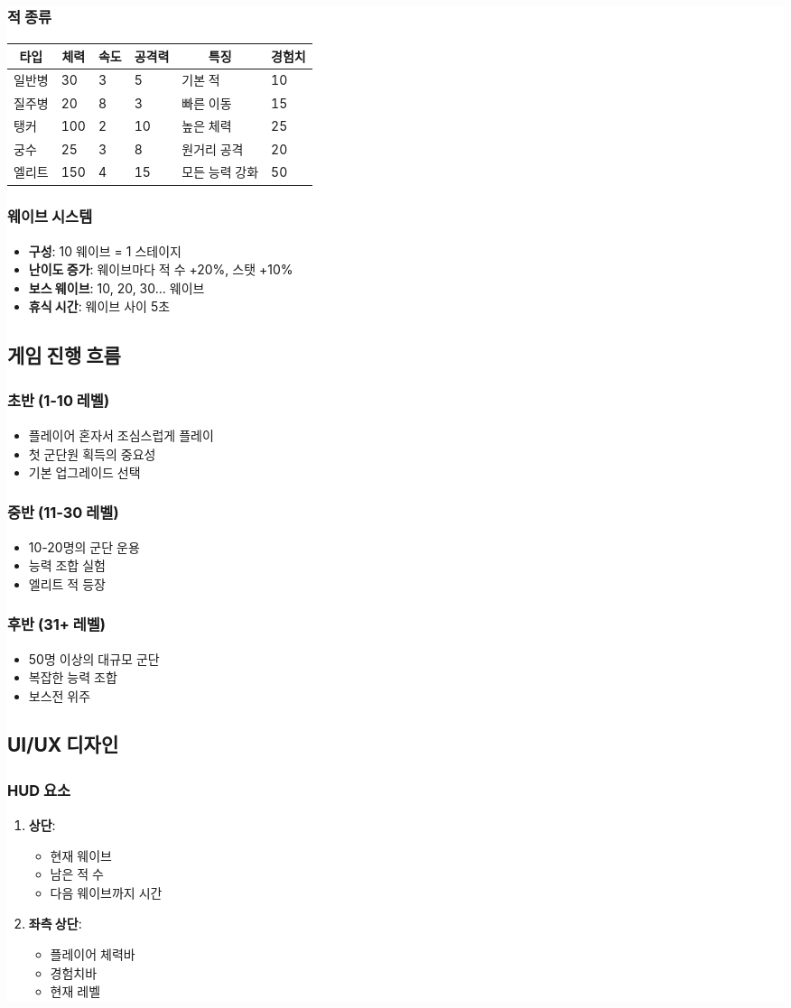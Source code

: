 ### 적 종류
| 타입 | 체력 | 속도 | 공격력 | 특징 | 경험치 |
|-----|------|------|--------|-----|--------|
| 일반병 | 30 | 3 | 5 | 기본 적 | 10 |
| 질주병 | 20 | 8 | 3 | 빠른 이동 | 15 |
| 탱커 | 100 | 2 | 10 | 높은 체력 | 25 |
| 궁수 | 25 | 3 | 8 | 원거리 공격 | 20 |
| 엘리트 | 150 | 4 | 15 | 모든 능력 강화 | 50 |

### 웨이브 시스템
- **구성**: 10 웨이브 = 1 스테이지
- **난이도 증가**: 웨이브마다 적 수 +20%, 스탯 +10%
- **보스 웨이브**: 10, 20, 30... 웨이브
- **휴식 시간**: 웨이브 사이 5초

## 게임 진행 흐름

### 초반 (1-10 레벨)
- 플레이어 혼자서 조심스럽게 플레이
- 첫 군단원 획득의 중요성
- 기본 업그레이드 선택

### 중반 (11-30 레벨)
- 10-20명의 군단 운용
- 능력 조합 실험
- 엘리트 적 등장

### 후반 (31+ 레벨)
- 50명 이상의 대규모 군단
- 복잡한 능력 조합
- 보스전 위주

## UI/UX 디자인

### HUD 요소
1. **상단**:
   - 현재 웨이브
   - 남은 적 수
   - 다음 웨이브까지 시간

2. **좌측 상단**:
   - 플레이어 체력바
   - 경험치바
   - 현재 레벨
